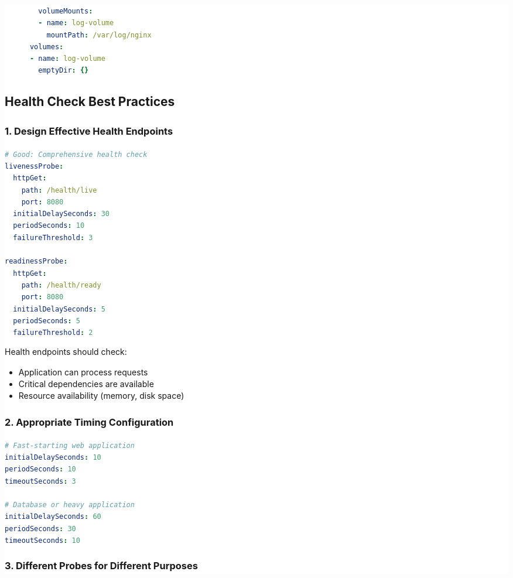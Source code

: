 ```yaml
        volumeMounts:
        - name: log-volume
          mountPath: /var/log/nginx
      volumes:
      - name: log-volume
        emptyDir: {}
```

## Health Check Best Practices

### 1. Design Effective Health Endpoints

```yaml
# Good: Comprehensive health check
livenessProbe:
  httpGet:
    path: /health/live
    port: 8080
  initialDelaySeconds: 30
  periodSeconds: 10
  failureThreshold: 3

readinessProbe:
  httpGet:
    path: /health/ready
    port: 8080
  initialDelaySeconds: 5
  periodSeconds: 5
  failureThreshold: 2
```

Health endpoints should check:
- Application can process requests
- Critical dependencies are available
- Resource availability (memory, disk space)

### 2. Appropriate Timing Configuration

```yaml
# Fast-starting web application
initialDelaySeconds: 10
periodSeconds: 10
timeoutSeconds: 3

# Database or heavy application
initialDelaySeconds: 60
periodSeconds: 30
timeoutSeconds: 10
```

### 3. Different Probes for Different Purposes
